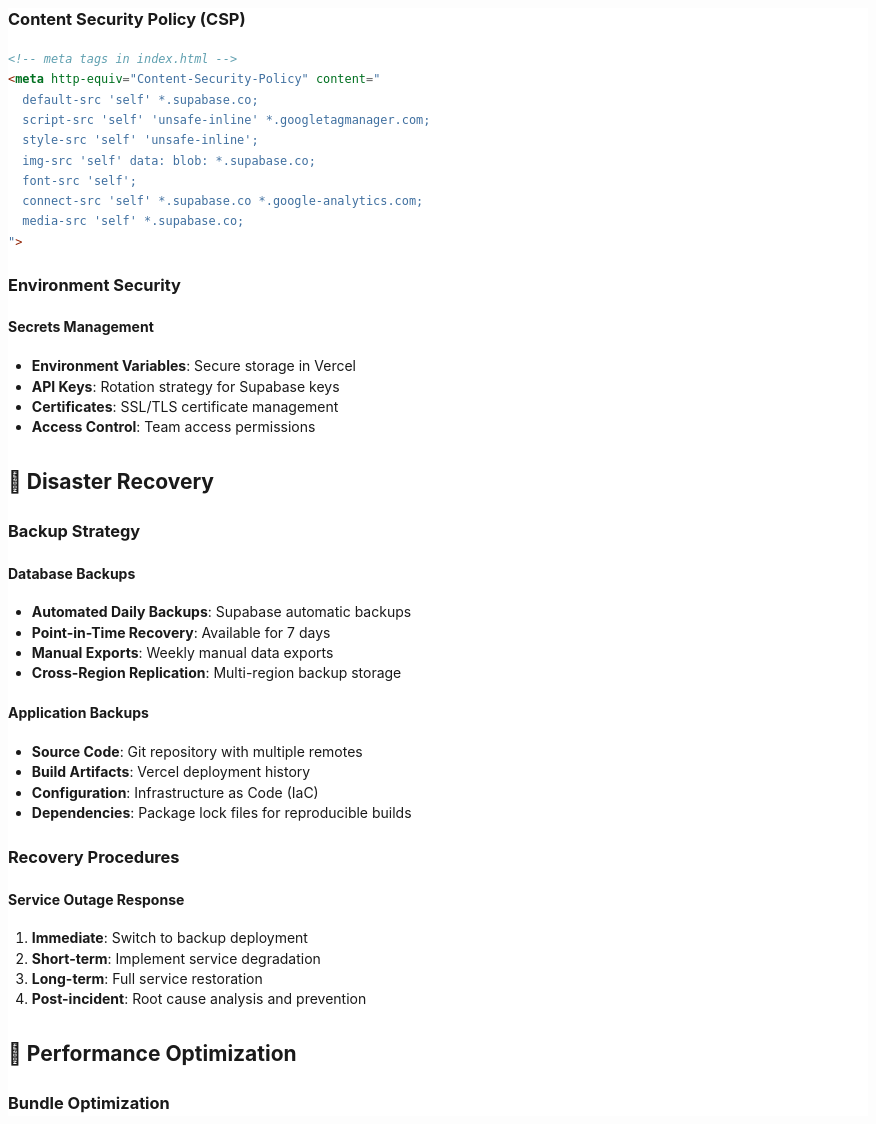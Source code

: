 ### Content Security Policy (CSP)

```html
<!-- meta tags in index.html -->
<meta http-equiv="Content-Security-Policy" content="
  default-src 'self' *.supabase.co;
  script-src 'self' 'unsafe-inline' *.googletagmanager.com;
  style-src 'self' 'unsafe-inline';
  img-src 'self' data: blob: *.supabase.co;
  font-src 'self';
  connect-src 'self' *.supabase.co *.google-analytics.com;
  media-src 'self' *.supabase.co;
">
```

### Environment Security

#### Secrets Management
- **Environment Variables**: Secure storage in Vercel
- **API Keys**: Rotation strategy for Supabase keys
- **Certificates**: SSL/TLS certificate management
- **Access Control**: Team access permissions

## 🚨 Disaster Recovery

### Backup Strategy

#### Database Backups
- **Automated Daily Backups**: Supabase automatic backups
- **Point-in-Time Recovery**: Available for 7 days
- **Manual Exports**: Weekly manual data exports
- **Cross-Region Replication**: Multi-region backup storage

#### Application Backups
- **Source Code**: Git repository with multiple remotes
- **Build Artifacts**: Vercel deployment history
- **Configuration**: Infrastructure as Code (IaC)
- **Dependencies**: Package lock files for reproducible builds

### Recovery Procedures

#### Service Outage Response
1. **Immediate**: Switch to backup deployment
2. **Short-term**: Implement service degradation
3. **Long-term**: Full service restoration
4. **Post-incident**: Root cause analysis and prevention

## 🎯 Performance Optimization

### Bundle Optimization
